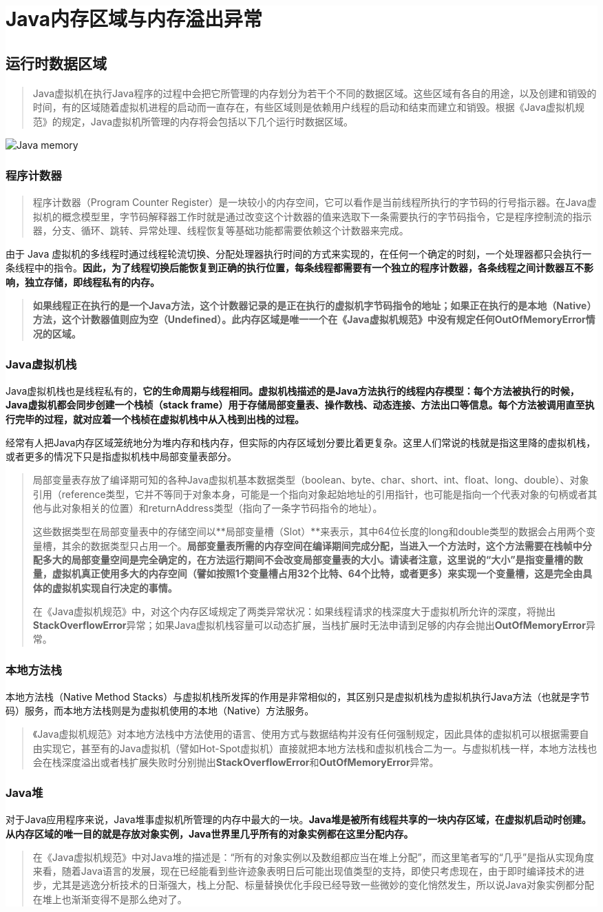 # Java内存区域与内存溢出异常

## 运行时数据区域

> Java虚拟机在执行Java程序的过程中会把它所管理的内存划分为若干个不同的数据区域。这些区域有各自的用途，以及创建和销毁的时间，有的区域随着虚拟机进程的启动而一直存在，有些区域则是依赖用户线程的启动和结束而建立和销毁。根据《Java虚拟机规范》的规定，Java虚拟机所管理的内存将会包括以下几个运行时数据区域。
>

![Java memory](https://blog-1300663127.cos.ap-shanghai.myqcloud.com/BackEnd_Notes/JavaSE/JavaMemory.png)

### 程序计数器

> 程序计数器（Program Counter Register）是一块较小的内存空间，它可以看作是当前线程所执行的字节码的行号指示器。在Java虚拟机的概念模型里，字节码解释器工作时就是通过改变这个计数器的值来选取下一条需要执行的字节码指令，它是程序控制流的指示器，分支、循环、跳转、异常处理、线程恢复等基础功能都需要依赖这个计数器来完成。

由于 Java 虚拟机的多线程时通过线程轮流切换、分配处理器执行时间的方式来实现的，在任何一个确定的时刻，一个处理器都只会执行一条线程中的指令。**因此，为了线程切换后能恢复到正确的执行位置，每条线程都需要有一个独立的程序计数器，各条线程之间计数器互不影响，独立存储，即线程私有的内存。**

> **如果线程正在执行的是一个Java方法，这个计数器记录的是正在执行的虚拟机字节码指令的地址；如果正在执行的是本地（Native）方法，这个计数器值则应为空（Undefined）。此内存区域是唯一一个在《Java虚拟机规范》中没有规定任何OutOfMemoryError情况的区域。**

### Java虚拟机栈

Java虚拟机栈也是线程私有的，**它的生命周期与线程相同。虚拟机栈描述的是Java方法执行的线程内存模型：每个方法被执行的时候，Java虚拟机都会同步创建一个栈桢（stack frame）用于存储局部变量表、操作数栈、动态连接、方法出口等信息。每个方法被调用直至执行完毕的过程，就对应着一个栈桢在虚拟机栈中从入栈到出栈的过程。**

经常有人把Java内存区域笼统地分为堆内存和栈内存，但实际的内存区域划分要比着更复杂。这里人们常说的栈就是指这里降的虚拟机栈，或者更多的情况下只是指虚拟机栈中局部变量表部分。

> 局部变量表存放了编译期可知的各种Java虚拟机基本数据类型（boolean、byte、char、short、int、float、long、double）、对象引用（reference类型，它并不等同于对象本身，可能是一个指向对象起始地址的引用指针，也可能是指向一个代表对象的句柄或者其他与此对象相关的位置）和returnAddress类型（指向了一条字节码指令的地址）。
>
> 这些数据类型在局部变量表中的存储空间以**局部变量槽（Slot）**来表示，其中64位长度的long和double类型的数据会占用两个变量槽，其余的数据类型只占用一个。**局部变量表所需的内存空间在编译期间完成分配，当进入一个方法时，这个方法需要在栈帧中分配多大的局部变量空间是完全确定的，在方法运行期间不会改变局部变量表的大小。请读者注意，这里说的“大小”是指变量槽的数量，虚拟机真正使用多大的内存空间（譬如按照1个变量槽占用32个比特、64个比特，或者更多）来实现一个变量槽，这是完全由具体的虚拟机实现自行决定的事情。**
>
> 在《Java虚拟机规范》中，对这个内存区域规定了两类异常状况：如果线程请求的栈深度大于虚拟机所允许的深度，将抛出**StackOverflowError**异常；如果Java虚拟机栈容量可以动态扩展，当栈扩展时无法申请到足够的内存会抛出**OutOfMemoryError**异常。

### 本地方法栈

本地方法栈（Native Method Stacks）与虚拟机栈所发挥的作用是非常相似的，其区别只是虚拟机栈为虚拟机执行Java方法（也就是字节码）服务，而本地方法栈则是为虚拟机使用的本地（Native）方法服务。

> 《Java虚拟机规范》对本地方法栈中方法使用的语言、使用方式与数据结构并没有任何强制规定，因此具体的虚拟机可以根据需要自由实现它，甚至有的Java虚拟机（譬如Hot-Spot虚拟机）直接就把本地方法栈和虚拟机栈合二为一。与虚拟机栈一样，本地方法栈也会在栈深度溢出或者栈扩展失败时分别抛出**StackOverflowError**和**OutOfMemoryError**异常。
>

### Java堆

对于Java应用程序来说，Java堆事虚拟机所管理的内存中最大的一块。**Java堆是被所有线程共享的一块内存区域，在虚拟机启动时创建。从内存区域的唯一目的就是存放对象实例，Java世界里几乎所有的对象实例都在这里分配内存。**

> 在《Java虚拟机规范》中对Java堆的描述是：“所有的对象实例以及数组都应当在堆上分配”，而这里笔者写的“几乎”是指从实现角度来看，随着Java语言的发展，现在已经能看到些许迹象表明日后可能出现值类型的支持，即使只考虑现在，由于即时编译技术的进步，尤其是逃逸分析技术的日渐强大，栈上分配、标量替换优化手段已经导致一些微妙的变化悄然发生，所以说Java对象实例都分配在堆上也渐渐变得不是那么绝对了。
